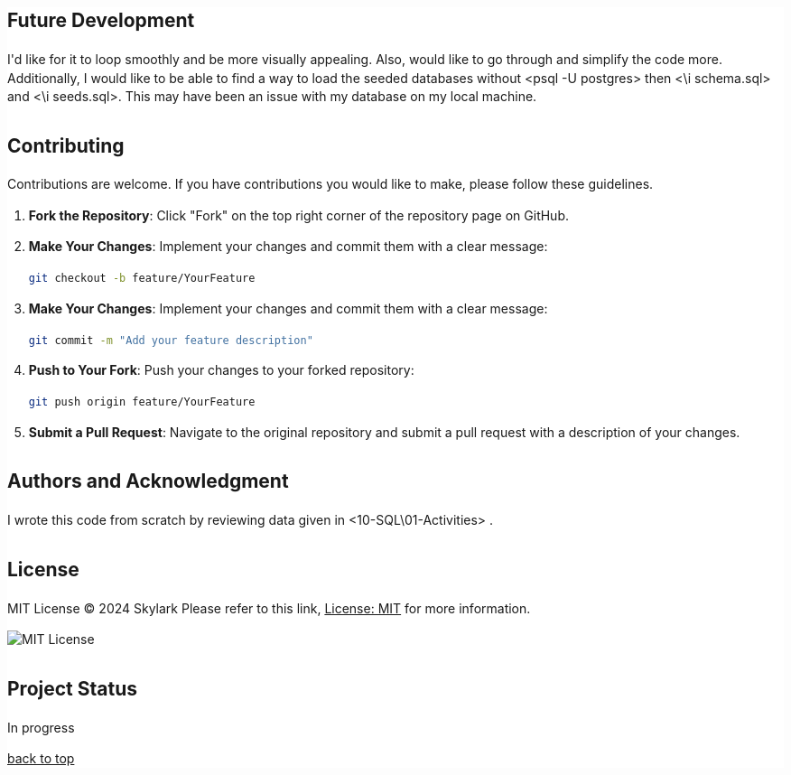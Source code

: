 <a id="development"></a>
## Future Development
I'd like for it to loop smoothly and be more visually appealing. Also, would like to go through and simplify the code more. Additionally, I would like to be able to find a way to load the seeded databases without <psql -U postgres> then <\i schema.sql> and <\i seeds.sql>. This may have been an issue with my database on my local machine.

<a id="contributing"></a>
## Contributing
Contributions are welcome. If you have contributions you would like to make, please follow these guidelines.

1. **Fork the Repository**: Click "Fork" on the top right corner of the repository page on GitHub.

2. **Make Your Changes**: Implement your changes and commit them with a clear message:
   ```bash
   git checkout -b feature/YourFeature

3. **Make Your Changes**: Implement your changes and commit them with a clear message:
   ```bash
   git commit -m "Add your feature description"

4. **Push to Your Fork**: Push your changes to your forked repository:
   ```bash
   git push origin feature/YourFeature

5. **Submit a Pull Request**: Navigate to the original repository and submit a pull request with a description of your changes.

<a id="acknowledgment"></a>
## Authors and Acknowledgment
I wrote this code from scratch by reviewing data given in <10-SQL\01-Activities> .

<a id="license"></a>
## License
MIT License © 2024 Skylark
Please refer to this link, [License: MIT](https://opensource.org/licenses/MIT) for more information.

  ![MIT License](https://img.shields.io/badge/License-MIT-yellow.svg)  

<a id="status"></a>
## Project Status
In progress

[back to top](#title)


